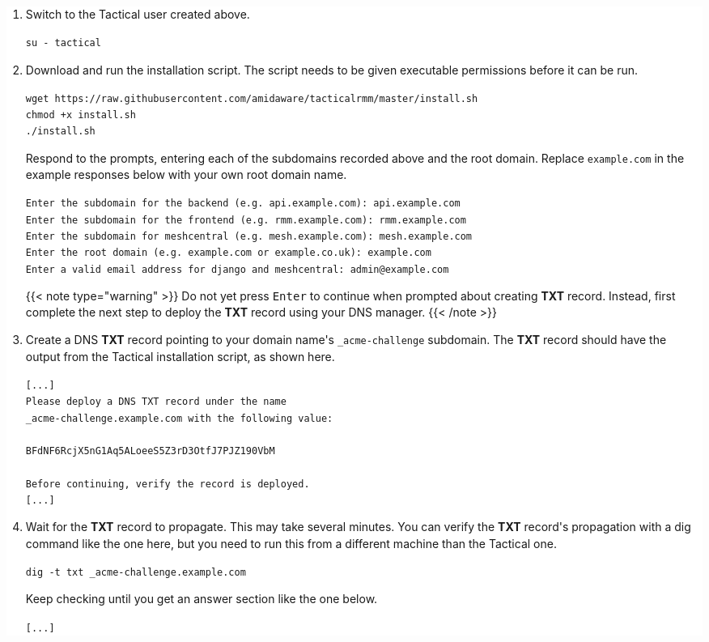 1.  Switch to the Tactical user created above.

    ```command
    su - tactical
    ```

1.  Download and run the installation script. The script needs to be given executable permissions before it can be run.

    ```command
    wget https://raw.githubusercontent.com/amidaware/tacticalrmm/master/install.sh
    chmod +x install.sh
    ./install.sh
    ```

    Respond to the prompts, entering each of the subdomains recorded above and the root domain. Replace `example.com` in the example responses below with your own root domain name.

    ```output
    Enter the subdomain for the backend (e.g. api.example.com): api.example.com
    Enter the subdomain for the frontend (e.g. rmm.example.com): rmm.example.com
    Enter the subdomain for meshcentral (e.g. mesh.example.com): mesh.example.com
    Enter the root domain (e.g. example.com or example.co.uk): example.com
    Enter a valid email address for django and meshcentral: admin@example.com
    ```

    {{< note type="warning" >}}
    Do not yet press <kbd>Enter</kbd> to continue when prompted about creating **TXT** record. Instead, first complete the next step to deploy the **TXT** record using your DNS manager.
    {{< /note >}}

1.  Create a DNS **TXT** record pointing to your domain name's `_acme-challenge` subdomain. The **TXT** record should have the output from the Tactical installation script, as shown here.

    ```output
    [...]
    Please deploy a DNS TXT record under the name
    _acme-challenge.example.com with the following value:

    BFdNF6RcjX5nG1Aq5ALoeeS5Z3rD3OtfJ7PJZ190VbM

    Before continuing, verify the record is deployed.
    [...]
    ```

1.  Wait for the **TXT** record to propagate. This may take several minutes. You can verify the **TXT** record's propagation with a dig command like the one here, but you need to run this from a different machine than the Tactical one.

    ```command
    dig -t txt _acme-challenge.example.com
    ```

    Keep checking until you get an answer section like the one below.

    ```output
    [...]
